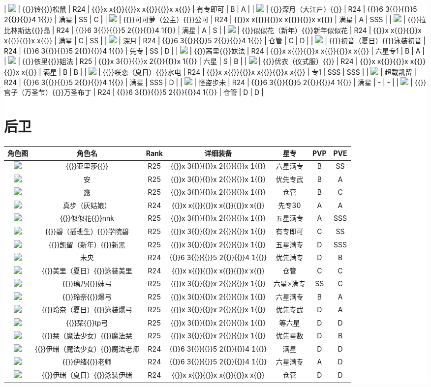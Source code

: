 | ![](https://redive.estertion.win/icon/unit/102661.webp) | {{<poem>}}铃{{</poem>}}松鼠 | R24 | {{<poem>}}x x{{</poem>}}{{<poem>}}x x{{</poem>}}{{<poem>}}x x{{</poem>}} | 有专即可 | B | A |
| ![](https://redive.estertion.win/icon/unit/117531.webp) | {{<poem>}}深月（大江户）{{</poem>}} | R24 | {{<poem>}}6 3{{</poem>}}{{<poem>}}5 2{{</poem>}}{{<poem>}}4 1{{</poem>}} | 满星 | SS | C |
| ![](https://redive.estertion.win/icon/unit/180531.webp) | {{<poem>}}可可萝（公主）{{</poem>}}公可 | R24 | {{<poem>}}x x{{</poem>}}{{<poem>}}x x{{</poem>}}{{<poem>}}x x{{</poem>}} | 满星 | A | SSS |
| ![](https://redive.estertion.win/icon/unit/106831.webp) | {{<poem>}}拉比林斯达{{</poem>}}晶 | R24 | {{<poem>}}6 3{{</poem>}}{{<poem>}}5 2{{</poem>}}{{<poem>}}4 1{{</poem>}} | 满星 | A | S |
| ![](https://redive.estertion.win/icon/unit/115031.webp) | {{<poem>}}似似花（新年）{{</poem>}}新年似似花 | R24 | {{<poem>}}x x{{</poem>}}{{<poem>}}x x{{</poem>}}{{<poem>}}x x{{</poem>}} | 满星 | C | SS |
| ![](https://redive.estertion.win/icon/unit/105131.webp) | 深月 | R24 | {{<poem>}}6 3{{</poem>}}{{<poem>}}5 2{{</poem>}}{{<poem>}}4 1{{</poem>}} | 仓管 | C | D |
| ![](https://redive.estertion.win/icon/unit/113431.webp) | {{<poem>}}初音（夏日）{{</poem>}}泳装初音 | R24 | {{<poem>}}6 3{{</poem>}}{{<poem>}}5 2{{</poem>}}{{<poem>}}4 1{{</poem>}} | 先专 | SS | D |
| ![](https://redive.estertion.win/icon/unit/100661.webp) | {{<poem>}}茜里{{</poem>}}妹法 | R24 | {{<poem>}}x x{{</poem>}}{{<poem>}}x x{{</poem>}}{{<poem>}}x x{{</poem>}} | 六星专1 | B | A |
| ![](https://redive.estertion.win/icon/unit/102261.webp) | {{<poem>}}依里{{</poem>}}姐法 | R25 | {{<poem>}}x 3{{</poem>}}{{<poem>}}x 2{{</poem>}}{{<poem>}}x 1{{</poem>}} | 六星 | S | B |
| ![](https://redive.estertion.win/icon/unit/115631.webp) | {{<poem>}}优衣（仪式服）{{</poem>}} | R24 | {{<poem>}}x x{{</poem>}}{{<poem>}}x x{{</poem>}}{{<poem>}}x x{{</poem>}} | 满星 | B | B |
| ![](https://redive.estertion.win/icon/unit/110331.webp) | {{<poem>}}咲恋（夏日）{{</poem>}}水电 | R24 | {{<poem>}}x x{{</poem>}}{{<poem>}}x x{{</poem>}}{{<poem>}}x x{{</poem>}} | 专1 | SSS | SSS |
| ![](https://redive.estertion.win/icon/unit/121131.webp) | 超载凯留 | R24 | {{<poem>}}6 3{{</poem>}}{{<poem>}}5 2{{</poem>}}{{<poem>}}4 1{{</poem>}} | 满星 | SSS | D |
| ![](https://redive.estertion.win/icon/unit/121531.webp) | 怪盗步未 | R24 | {{<poem>}}6 3{{</poem>}}{{<poem>}}5 2{{</poem>}}{{<poem>}}4 1{{</poem>}} | 满星 | - | - |
| ![](https://redive.estertion.win/icon/unit/108231.webp) | {{<poem>}}宫子（万圣节）{{</poem>}}万圣布丁 | R24 | {{<poem>}}6 3{{</poem>}}{{<poem>}}5 2{{</poem>}}{{<poem>}}4 1{{</poem>}} | 仓管 | D | D |



# 后卫

| 角色图                                                  | 角色名         | Rank  | 详细装备 | 星专                               | PVP  | PVE  |
| :-------------------------------------------------------: | :--------------: | :-----: | :-----: | :----------------------------------: | :----: | :----: |
| ![](https://redive.estertion.win/icon/unit/106361.webp) | {{<poem>}}亚里莎{{</poem>}} | R25 | {{<poem>}}x 3{{</poem>}}{{<poem>}}x 2{{</poem>}}{{<poem>}}x 1{{</poem>}} | 六星满专 | B | SS |
| ![](https://redive.estertion.win/icon/unit/109231.webp) | 安 | R25 | {{<poem>}}x 3{{</poem>}}{{<poem>}}x 2{{</poem>}}{{<poem>}}x 1{{</poem>}} | 优先专武 | B | A |
| ![](https://redive.estertion.win/icon/unit/109331.webp) | 露 | R25 | {{<poem>}}x 3{{</poem>}}{{<poem>}}x 2{{</poem>}}{{<poem>}}x 1{{</poem>}} | 仓管 | B | C |
| ![](https://redive.estertion.win/icon/unit/116031.webp) | 真步（灰姑娘）| R24 | {{<poem>}}x x{{</poem>}}{{<poem>}}x x{{</poem>}}{{<poem>}}x x{{</poem>}} | 先专30 | A | A |
| ![](https://redive.estertion.win/icon/unit/107031.webp) | {{<poem>}}似似花{{</poem>}}nnk | R25 | {{<poem>}}x 3{{</poem>}}{{<poem>}}x 2{{</poem>}}{{<poem>}}x 1{{</poem>}} | 五星满专 | A | SSS  |
| ![](https://redive.estertion.win/icon/unit/110731.webp) | {{<poem>}}碧（插班生）{{</poem>}}学院碧 | R25 | {{<poem>}}x 3{{</poem>}}{{<poem>}}x 2{{</poem>}}{{<poem>}}x 1{{</poem>}} | 有专即可 | C | SS |
| ![](https://redive.estertion.win/icon/unit/112031.webp) | {{<poem>}}凯留（新年）{{</poem>}}新黑 | R25 | {{<poem>}}x 3{{</poem>}}{{<poem>}}x 2{{</poem>}}{{<poem>}}x 1{{</poem>}} | 五星满专 | D | SSS |
| ![](https://redive.estertion.win/icon/unit/112631.webp) | 未央 | R24 | {{<poem>}}6 3{{</poem>}}{{<poem>}}5 2{{</poem>}}{{<poem>}}4 1{{</poem>}} | 优先满专 | D | B |
| ![](https://redive.estertion.win/icon/unit/113531.webp) | {{<poem>}}美里（夏日）{{</poem>}}泳装美里 | R24 | {{<poem>}}x x{{</poem>}}{{<poem>}}x x{{</poem>}}{{<poem>}}x x{{</poem>}} | 仓管 | C | C |
| ![](https://redive.estertion.win/icon/unit/101161.webp) | {{<poem>}}璃乃{{</poem>}}妹弓 | R25 | {{<poem>}}x 3{{</poem>}}{{<poem>}}x 2{{</poem>}}{{<poem>}}x 1{{</poem>}} | 六星>满专 | SS | C |
| ![](https://redive.estertion.win/icon/unit/101661.webp) | {{<poem>}}玲奈{{</poem>}}爆弓 | R25 | {{<poem>}}x 3{{</poem>}}{{<poem>}}x 2{{</poem>}}{{<poem>}}x 1{{</poem>}} | 六星满专 | B | A |
| ![](https://redive.estertion.win/icon/unit/110031.webp) | {{<poem>}}玲奈（夏日）{{</poem>}}泳装爆弓 | R25 | {{<poem>}}x 3{{</poem>}}{{<poem>}}x 2{{</poem>}}{{<poem>}}x 1{{</poem>}} | 优先专武 | D | A |
| ![](https://redive.estertion.win/icon/unit/103831.webp) | {{<poem>}}栞{{</poem>}}tp弓 | R25 | {{<poem>}}x 3{{</poem>}}{{<poem>}}x 2{{</poem>}}{{<poem>}}x 1{{</poem>}} | 等六星 | D | D |
| ![](https://redive.estertion.win/icon/unit/112331.webp) | {{<poem>}}栞（魔法少女）{{</poem>}}魔法栞 | R25 | {{<poem>}}x 3{{</poem>}}{{<poem>}}x 2{{</poem>}}{{<poem>}}x 1{{</poem>}} | 优先星数 | D | B |
| ![](https://redive.estertion.win/icon/unit/119031.webp) | {{<poem>}}伊绪（魔法少女）{{</poem>}}魔法老师 | R24 | {{<poem>}}6 3{{</poem>}}{{<poem>}}5 2{{</poem>}}{{<poem>}}4 1{{</poem>}} | 满星 | D | D |
| ![](https://redive.estertion.win/icon/unit/101861.webp) | {{<poem>}}伊绪{{</poem>}}老师 | R24 | {{<poem>}}6 3{{</poem>}}{{<poem>}}5 2{{</poem>}}{{<poem>}}4 1{{</poem>}} | 六星满专 | A | D |
| ![](https://redive.estertion.win/icon/unit/110131.webp) | {{<poem>}}伊绪（夏日）{{</poem>}}泳装伊绪 | R24 | {{<poem>}}x x{{</poem>}}{{<poem>}}x x{{</poem>}}{{<poem>}}x x{{</poem>}} | 仓管 | D | D |
